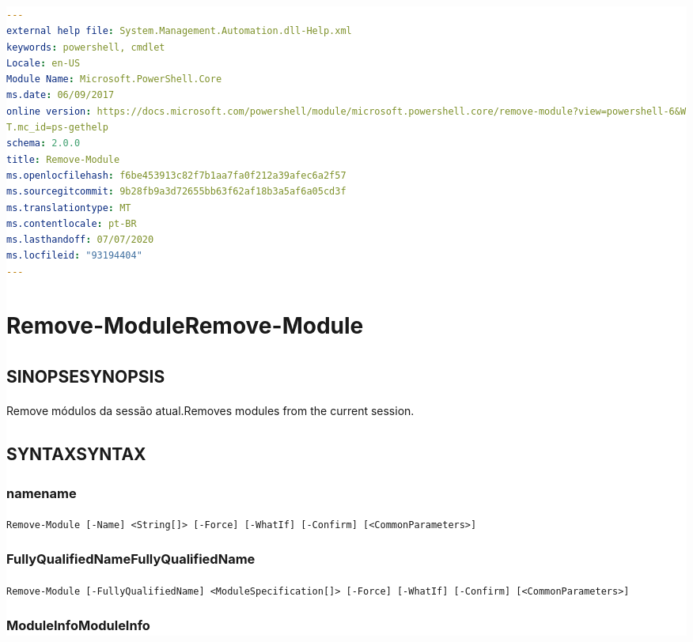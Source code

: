 ```yaml
---
external help file: System.Management.Automation.dll-Help.xml
keywords: powershell, cmdlet
Locale: en-US
Module Name: Microsoft.PowerShell.Core
ms.date: 06/09/2017
online version: https://docs.microsoft.com/powershell/module/microsoft.powershell.core/remove-module?view=powershell-6&WT.mc_id=ps-gethelp
schema: 2.0.0
title: Remove-Module
ms.openlocfilehash: f6be453913c82f7b1aa7fa0f212a39afec6a2f57
ms.sourcegitcommit: 9b28fb9a3d72655bb63f62af18b3a5af6a05cd3f
ms.translationtype: MT
ms.contentlocale: pt-BR
ms.lasthandoff: 07/07/2020
ms.locfileid: "93194404"
---
```

# <span data-ttu-id="438a9-103">Remove-Module</span><span class="sxs-lookup"><span data-stu-id="438a9-103">Remove-Module</span></span>

## <span data-ttu-id="438a9-104">SINOPSE</span><span class="sxs-lookup"><span data-stu-id="438a9-104">SYNOPSIS</span></span>
<span data-ttu-id="438a9-105">Remove módulos da sessão atual.</span><span class="sxs-lookup"><span data-stu-id="438a9-105">Removes modules from the current session.</span></span>

## <span data-ttu-id="438a9-106">SYNTAX</span><span class="sxs-lookup"><span data-stu-id="438a9-106">SYNTAX</span></span>

### <span data-ttu-id="438a9-107">name</span><span class="sxs-lookup"><span data-stu-id="438a9-107">name</span></span>

```
Remove-Module [-Name] <String[]> [-Force] [-WhatIf] [-Confirm] [<CommonParameters>]
```

### <span data-ttu-id="438a9-108">FullyQualifiedName</span><span class="sxs-lookup"><span data-stu-id="438a9-108">FullyQualifiedName</span></span>

```
Remove-Module [-FullyQualifiedName] <ModuleSpecification[]> [-Force] [-WhatIf] [-Confirm] [<CommonParameters>]
```

### <span data-ttu-id="438a9-109">ModuleInfo</span><span class="sxs-lookup"><span data-stu-id="438a9-109">ModuleInfo</span></span>
